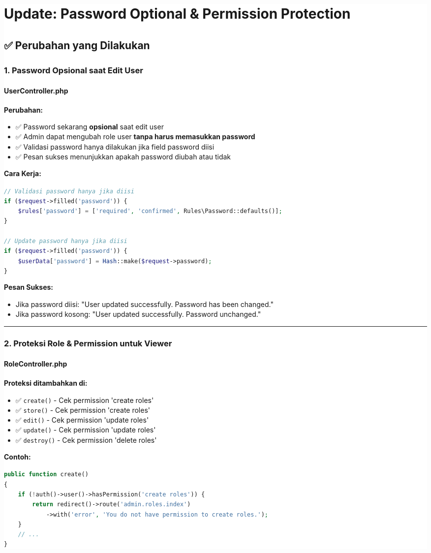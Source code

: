 # Update: Password Optional & Permission Protection

## ✅ Perubahan yang Dilakukan

### 1. Password Opsional saat Edit User

#### UserController.php
**Perubahan:**
- ✅ Password sekarang **opsional** saat edit user
- ✅ Admin dapat mengubah role user **tanpa harus memasukkan password**
- ✅ Validasi password hanya dilakukan jika field password diisi
- ✅ Pesan sukses menunjukkan apakah password diubah atau tidak

**Cara Kerja:**
```php
// Validasi password hanya jika diisi
if ($request->filled('password')) {
    $rules['password'] = ['required', 'confirmed', Rules\Password::defaults()];
}

// Update password hanya jika diisi
if ($request->filled('password')) {
    $userData['password'] = Hash::make($request->password);
}
```

**Pesan Sukses:**
- Jika password diisi: "User updated successfully. Password has been changed."
- Jika password kosong: "User updated successfully. Password unchanged."

---

### 2. Proteksi Role & Permission untuk Viewer

#### RoleController.php
**Proteksi ditambahkan di:**
- ✅ `create()` - Cek permission 'create roles'
- ✅ `store()` - Cek permission 'create roles'
- ✅ `edit()` - Cek permission 'update roles'
- ✅ `update()` - Cek permission 'update roles'
- ✅ `destroy()` - Cek permission 'delete roles'

**Contoh:**
```php
public function create()
{
    if (!auth()->user()->hasPermission('create roles')) {
        return redirect()->route('admin.roles.index')
            ->with('error', 'You do not have permission to create roles.');
    }
    // ...
}
```
